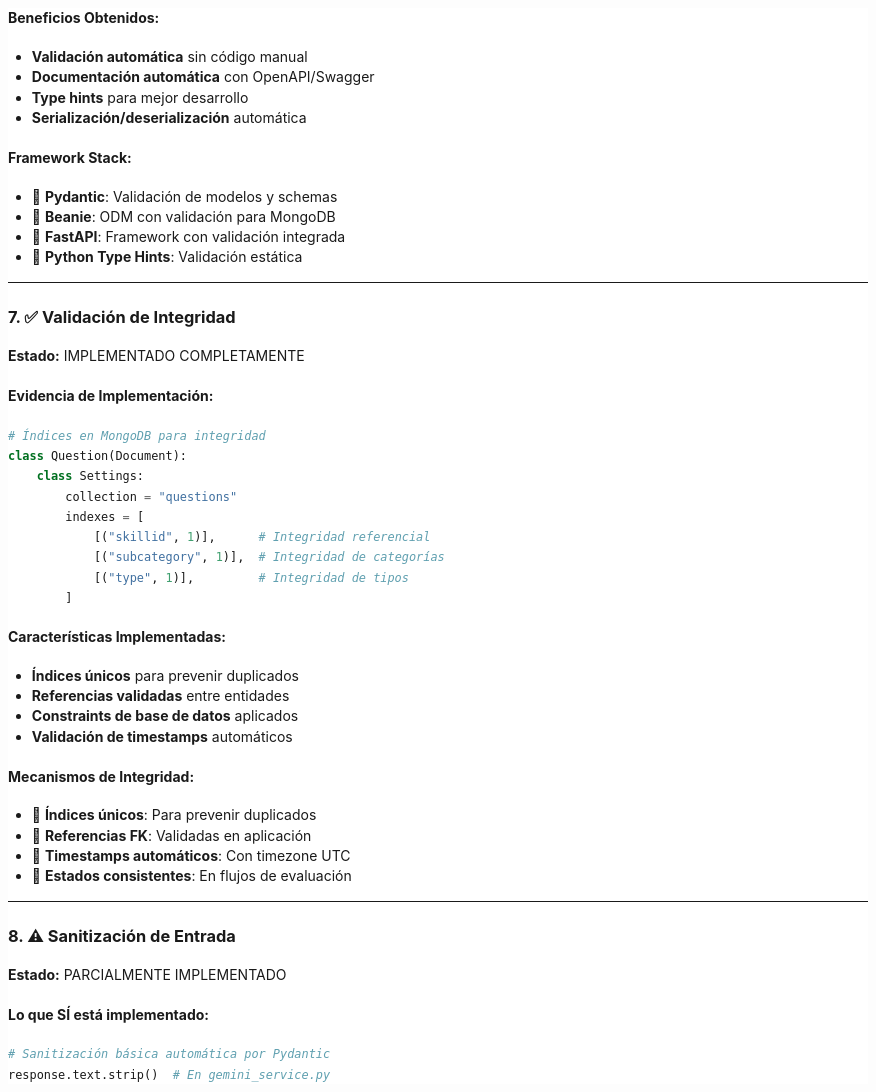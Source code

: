 #### Beneficios Obtenidos:
- **Validación automática** sin código manual
- **Documentación automática** con OpenAPI/Swagger
- **Type hints** para mejor desarrollo
- **Serialización/deserialización** automática

#### Framework Stack:
- 🔹 **Pydantic**: Validación de modelos y schemas
- 🔹 **Beanie**: ODM con validación para MongoDB
- 🔹 **FastAPI**: Framework con validación integrada
- 🔹 **Python Type Hints**: Validación estática

---

### 7. ✅ **Validación de Integridad**
**Estado:** IMPLEMENTADO COMPLETAMENTE

#### Evidencia de Implementación:
```python
# Índices en MongoDB para integridad
class Question(Document):
    class Settings:
        collection = "questions"
        indexes = [
            [("skillid", 1)],      # Integridad referencial
            [("subcategory", 1)],  # Integridad de categorías
            [("type", 1)],         # Integridad de tipos
        ]
```

#### Características Implementadas:
- **Índices únicos** para prevenir duplicados
- **Referencias validadas** entre entidades
- **Constraints de base de datos** aplicados
- **Validación de timestamps** automáticos

#### Mecanismos de Integridad:
- 🔹 **Índices únicos**: Para prevenir duplicados
- 🔹 **Referencias FK**: Validadas en aplicación
- 🔹 **Timestamps automáticos**: Con timezone UTC
- 🔹 **Estados consistentes**: En flujos de evaluación

---

### 8. ⚠️ **Sanitización de Entrada** 
**Estado:** PARCIALMENTE IMPLEMENTADO

#### Lo que SÍ está implementado:
```python
# Sanitización básica automática por Pydantic
response.text.strip()  # En gemini_service.py
```
